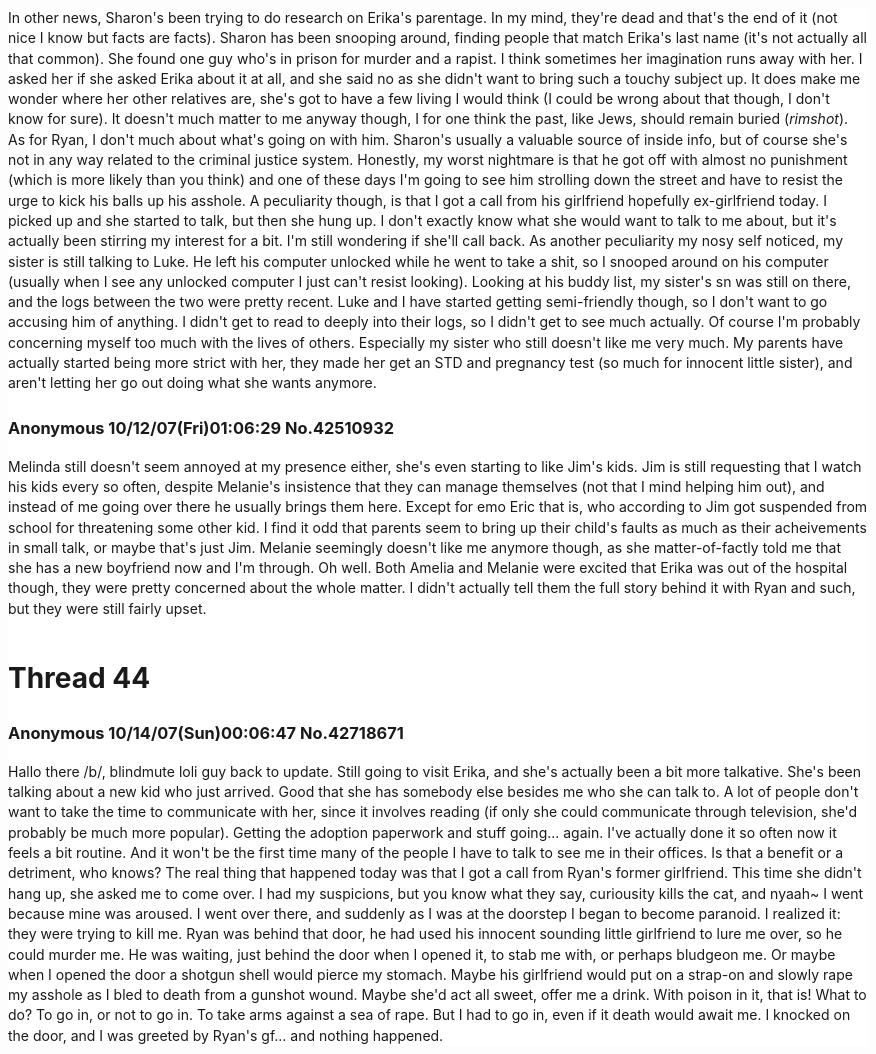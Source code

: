 In other news, Sharon's been trying to do research on Erika's parentage. In my mind, they're dead and that's the end of it (not nice I know but facts are facts). Sharon has been snooping around, finding people that match Erika's last name (it's not actually all that common). She found one guy who's in prison for murder and a rapist. I think sometimes her imagination runs away with her. I asked her if she asked Erika about it at all, and she said no as she didn't want to bring such a touchy subject up. It does make me wonder where her other relatives are, she's got to have a few living I would think (I could be wrong about that though, I don't know for sure). It doesn't much matter to me anyway though, I for one think the past, like Jews, should remain buried (*rimshot*). As for Ryan, I don't much about what's going on with him. Sharon's usually a valuable source of inside info, but of course she's not in any way related to the criminal justice system. Honestly, my worst nightmare is that he got off with almost no punishment (which is more likely than you think) and one of these days I'm going to see him strolling down the street and have to resist the urge to kick his balls up his asshole. A peculiarity though, is that I got a call from his girlfriend hopefully ex-girlfriend today. I picked up and she started to talk, but then she hung up. I don't exactly know what she would want to talk to me about, but it's actually been stirring my interest for a bit. I'm still wondering if she'll call back. As another peculiarity my nosy self noticed, my sister is still talking to Luke. He left his computer unlocked while he went to take a shit, so I snooped around on his computer (usually when I see any unlocked computer I just can't resist looking). Looking at his buddy list, my sister's sn was still on there, and the logs between the two were pretty recent. Luke and I have started getting semi-friendly though, so I don't want to go accusing him of anything. I didn't get to read to deeply into their logs, so I didn't get to see much actually. Of course I'm probably concerning myself too much with the lives of others. Especially my sister who still doesn't like me very much. My parents have actually started being more strict with her, they made her get an STD and pregnancy test (so much for innocent little sister), and aren't letting her go out doing what she wants anymore.

### Anonymous 10/12/07(Fri)01:06:29 No.42510932 ###

Melinda still doesn't seem annoyed at my presence either, she's even starting to like Jim's kids. Jim is still requesting that I watch his kids every so often, despite Melanie's insistence that they can manage themselves (not that I mind helping him out), and instead of me going over there he usually brings them here. Except for emo Eric that is, who according to Jim got suspended from school for threatening some other kid. I find it odd that parents seem to bring up their child's faults as much as their acheivements in small talk, or maybe that's just Jim. Melanie seemingly doesn't like me anymore though, as she matter-of-factly told me that she has a new boyfriend now and I'm through. Oh well. Both Amelia and Melanie were excited that Erika was out of the hospital though, they were pretty concerned about the whole matter. I didn't actually tell them the full story behind it with Ryan and such, but they were still fairly upset.

# Thread 44 #


### Anonymous 10/14/07(Sun)00:06:47 No.42718671 ###

Hallo there /b/, blindmute loli guy back to update. Still going to visit Erika, and she's actually been a bit more talkative. She's been talking about a new kid who just arrived. Good that she has somebody else besides me who she can talk to. A lot of people don't want to take the time to communicate with her, since it involves reading (if only she could communicate through television, she'd probably be much more popular). Getting the adoption paperwork and stuff going... again. I've actually done it so often now it feels a bit routine. And it won't be the first time many of the people I have to talk to see me in their offices. Is that a benefit or a detriment, who knows? The real thing that happened today was that I got a call from Ryan's former girlfriend. This time she didn't hang up, she asked me to come over. I had my suspicions, but you know what they say, curiousity kills the cat, and nyaah~ I went because mine was aroused. I went over there, and suddenly as I was at the doorstep I began to become paranoid. I realized it: they were trying to kill me. Ryan was behind that door, he had used his innocent sounding little girlfriend to lure me over, so he could murder me. He was waiting, just behind the door when I opened it, to stab me with, or perhaps bludgeon me. Or maybe when I opened the door a shotgun shell would pierce my stomach. Maybe his girlfriend would put on a strap-on and slowly rape my asshole as I bled to death from a gunshot wound. Maybe she'd act all sweet, offer me a drink. With poison in it, that is! What to do? To go in, or not to go in. To take arms against a sea of rape. But I had to go in, even if it death would await me. I knocked on the door, and I was greeted by Ryan's gf... and nothing happened.
